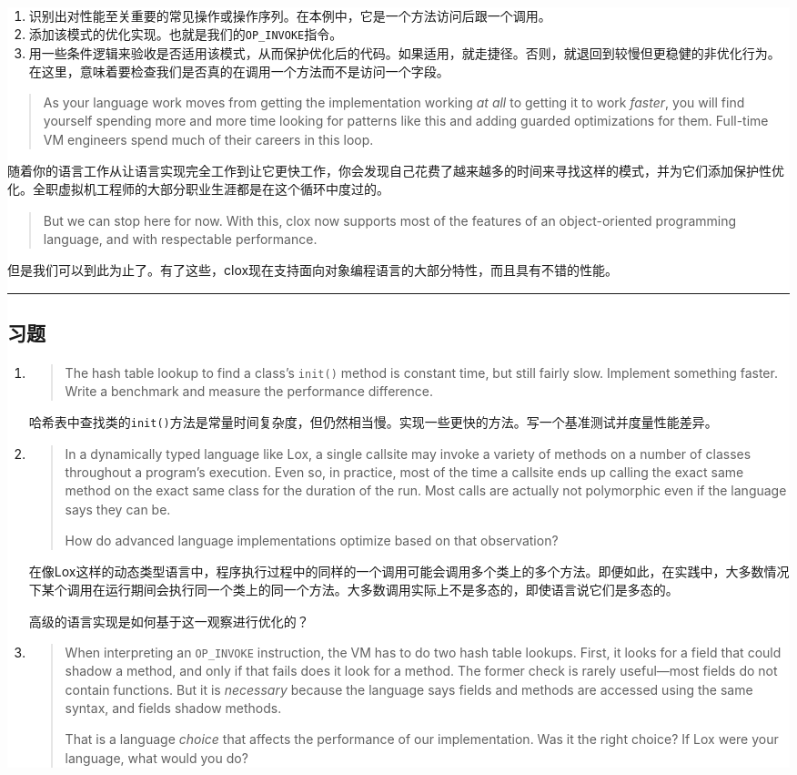 1. 识别出对性能至关重要的常见操作或操作序列。在本例中，它是一个方法访问后跟一个调用。
2. 添加该模式的优化实现。也就是我们的`OP_INVOKE`指令。
3. 用一些条件逻辑来验收是否适用该模式，从而保护优化后的代码。如果适用，就走捷径。否则，就退回到较慢但更稳健的非优化行为。在这里，意味着要检查我们是否真的在调用一个方法而不是访问一个字段。

> As your language work moves from getting the implementation working *at all* to getting it to work *faster*, you will find yourself spending more and more time looking for patterns like this and adding guarded optimizations for them. Full-time VM engineers spend much of their careers in this loop.

随着你的语言工作从让语言实现完全工作到让它更快工作，你会发现自己花费了越来越多的时间来寻找这样的模式，并为它们添加保护性优化。全职虚拟机工程师的大部分职业生涯都是在这个循环中度过的。

> But we can stop here for now. With this, clox now supports most of the features of an object-oriented programming language, and with respectable performance.

但是我们可以到此为止了。有了这些，clox现在支持面向对象编程语言的大部分特性，而且具有不错的性能。



[^1]: 我们对闭包做了类似的操作。`OP_CLOSURE`指令需要知道每个捕获的上值的类型和索引。我们在主`OP_CLOSURE`指令之后使用一系列伪指令对其进行编码——基本上是一个可变数量的操作数。VM在解释`OP_CLOSURE`指令时立即处理所有这些额外的字节。<BR>这里我们的方法有所不同，因为从VM的角度看，定义方法的每条指令都是一个独立的操作。两种方法都可行。可变大小的伪指令可能稍微快一点，但是类声明很少在热循环中出现，所以没有太大关系。
[^2]: 如果Lox只支持在顶层声明类，那么虚拟机就可以假定任何类都可以直接从全局变量表中查找出来。然而，由于我们支持局部类，所以我们也需要处理这种情况。
[^3]: 前面对`defineVariable()`的调用将类弹出栈，因此调用`namedVariable()`将其加载会栈中似乎有点愚蠢。为什么不一开始就把它留在栈上呢？我们可以这样做，但在下一章中，我们将在这两个调用之间插入代码，以支持继承。到那时，如果类不在栈上会更容易。
[^4]: 虚拟机相信它执行的指令是有效的，因为将代码送到字节码解释器的唯一途径是通过clox自己的编译器。许多字节码虚拟机，如JVM和CPython，支持执行单独编译好的字节码。这就导致了一个不同的安全问题。恶意编写的字节码可能会导致虚拟机崩溃，甚至更糟。<BR>为了防止这种情况，JVM在执行任何加载的代码之前都会进行字节码验证。CPython说，由用户来确保他们运行的任何字节码都是安全的。
[^5]: 我从CPython中借鉴了“bound method”这个名字。Python跟Lox这里的行为很类似，我通过它的实现获得灵感。
[^6]: 跟踪方法的闭包实际上是没有必要的。接收器是一个ObjInstance，它有一个指向其ObjClass的指针，而ObjClass有一个存储所有方法的表。但让ObjBoundMethod依赖于它，我觉得在某种程度上是值得怀疑的。
[^7]: 已绑定方法是第一类值，所以他们可以把它存储在变量中，传递给函数，以及用它做“值”可做的事情。
[^8]: 解析器函数名称后面的下划线是因为`this`是C++中的一个保留字，我们支持将clox编译为C++。
[^9]: 当然，Lox确实允许外部代码之间访问和修改一个实例的字段，而不需要通过实例的方法。这与Ruby和Smalltalk不同，后者将状态完全封装在对象中。我们的玩具式脚本语言，唉，不那么有原则。
[^10]: 就好像初始化器被隐式地包装在这样的一段代码中：<BR>![image-20220929122619800](28.方法和初始化器/image-20220929122619800.png)<BR>注意`init()`返回的值是如何被丢弃的。
[^11]: 我承认，“软盘”对于当前一代程序员来说，可能不再是一个有用的大小参考。也许我应该说“几条推特”之类的。
[^12]: 如果你花足够的时间观察字节码虚拟机的运行，你会发现它经常一次次地执行同一系列的字节码指令。一个经典的优化技术是定义新的单条指令，称为**超级指令**，它将这些指令融合到具有与整个序列相同行为的单一指令。<BR>在字节码解释器中，最大的性能消耗之一是每个指令的解码和调度的开销。将几个指令融合在一起可以消除其中的一些问题。<BR>难点在于确定*哪些*指令序列足够常见，并可以从这种优化中受益。每条新的超级指令都要求有一个操作码供自己使用，而这些操作码的数量是有限的。如果添加太多，你就需要对操作码进行更长的编码，这就增加了代码的大小，使得所有指令的解码速度变慢。
[^13]: 你应该可以猜到，我们将这段代码拆分成一个单独的函数，是因为我们稍后会复用它——`super`调用中。
[^14]: 这就是我们使用栈槽0来存储接收器的一个主要原因——调用方就是这样组织方法调用栈的。高效的调用约定是字节码虚拟机性能故事的重要组成部分。
[^15]: 我们不应该过于自信。这种性能优化是相对于我们自己未优化的方法调用实现而言的，而那种方法调用实现相当缓慢。为每个方法调用都进行堆分配不会赢得任何比赛。
[^16]: 在有些情况下，当程序偶尔返回错误的答案，以换取显著加快的运行速度或更好的性能边界，用户可能也是满意的。这些就是**[蒙特卡洛算法](https://en.wikipedia.org/wiki/Monte_Carlo_algorithm)**的领域。对于某些用例来说，这是一个很好的权衡。<BR>不过，重要的是，由用户选择使用这些算法中的某一种。我们这些语言实现者不能单方面地决定牺牲程序的正确性。
[^17]: 作为语言*设计者*，我们的角色非常不同。如果我们确实控制了语言本身，我们有时可能会选择限制或改变语言的方式来实现优化。用户想要有表达力的语言，但他们也想要快速实现。有时，如果牺牲一点功能来获得完美回报是很好的语言设计。



---

## 习题

1. > The hash table lookup to find a class’s `init()` method is constant time, but still fairly slow. Implement something faster. Write a benchmark and measure the performance difference.

   哈希表中查找类的`init()`方法是常量时间复杂度，但仍然相当慢。实现一些更快的方法。写一个基准测试并度量性能差异。

2. > In a dynamically typed language like Lox, a single callsite may invoke a variety of methods on a number of classes throughout a program’s execution. Even so, in practice, most of the time a callsite ends up calling the exact same method on the exact same class for the duration of the run. Most calls are actually not polymorphic even if the language says they can be.
   >
   > How do advanced language implementations optimize based on that observation?

   在像Lox这样的动态类型语言中，程序执行过程中的同样的一个调用可能会调用多个类上的多个方法。即便如此，在实践中，大多数情况下某个调用在运行期间会执行同一个类上的同一个方法。大多数调用实际上不是多态的，即使语言说它们是多态的。

   高级的语言实现是如何基于这一观察进行优化的？

3. > When interpreting an `OP_INVOKE` instruction, the VM has to do two hash table lookups. First, it looks for a field that could shadow a method, and only if that fails does it look for a method. The former check is rarely useful—most fields do not contain functions. But it is *necessary* because the language says fields and methods are accessed using the same syntax, and fields shadow methods.
   >
   > That is a language *choice* that affects the performance of our implementation. Was it the right choice? If Lox were your language, what would you do?


[^18]: 特别的，这是动态类型语言的一大优势。静态语言需要你学习两种语言——运行时语义和静态类型系统，然后才能让计算机做一些事情。动态语言只要求你学习前者。<BR>最终，程序变得足够大，静态分析的价值足以抵扣学习第二门静态语言的努力，但其价值在一开始并不那么明显。
[^19]: 心理学中的一个相关概念是[性格信用](https://en.wikipedia.org/wiki/Idiosyncrasy_credit)，即社会上的其他人会给予你有限的与社会规范的偏离。你通过融入并做群体内的事情来获得信用，然后你可以把这些信用花费在那些可能会引人侧目的古怪活动上。换句话说，证明你是“好人之一”，让你有资格展示自己怪异的一面，但只能到此为止。